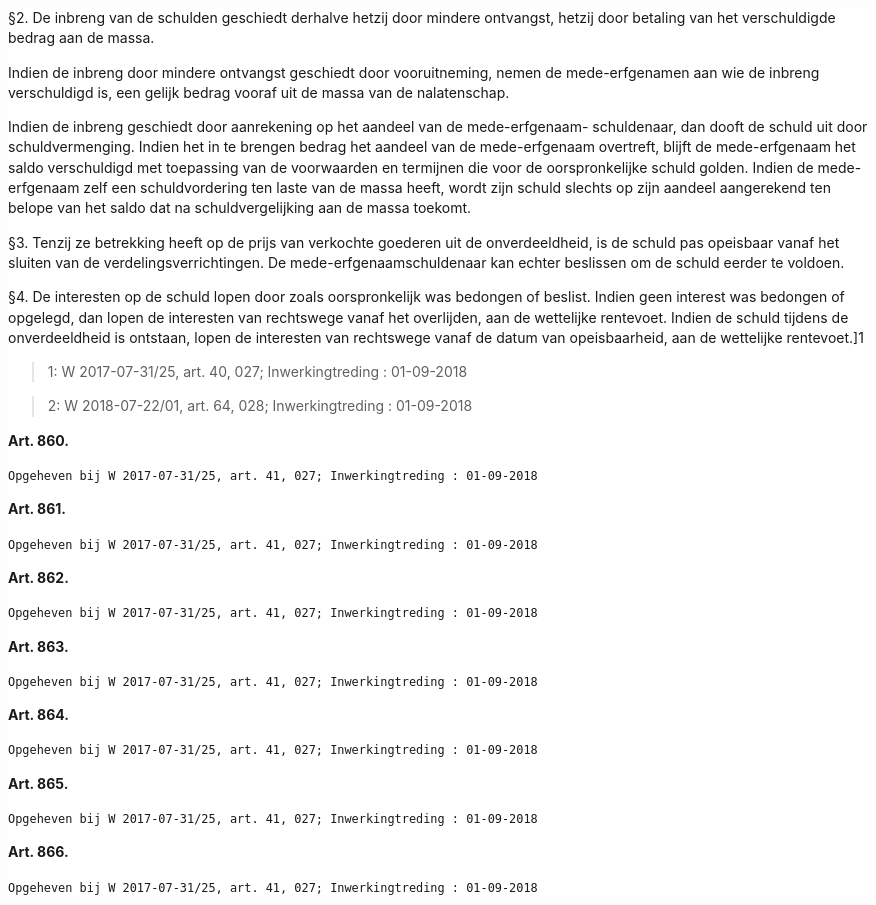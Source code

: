 
§2.  De inbreng van de schulden geschiedt derhalve hetzij door mindere ontvangst, hetzij door betaling van het verschuldigde bedrag aan de massa.

Indien de inbreng door mindere ontvangst geschiedt door vooruitneming, nemen de mede-erfgenamen aan wie de inbreng verschuldigd is, een gelijk bedrag vooraf uit de massa van de nalatenschap.

Indien de inbreng geschiedt door aanrekening op het aandeel van de mede-erfgenaam- schuldenaar, dan dooft de schuld uit door schuldvermenging. Indien het in te brengen bedrag het aandeel van de mede-erfgenaam overtreft, blijft de mede-erfgenaam het saldo verschuldigd met toepassing van de voorwaarden en termijnen die voor de oorspronkelijke schuld golden. Indien de mede-erfgenaam zelf een schuldvordering ten laste van de massa heeft, wordt zijn schuld slechts op zijn aandeel aangerekend ten belope van het saldo dat na schuldvergelijking aan de massa toekomt.


§3.  Tenzij ze betrekking heeft op de prijs van verkochte goederen uit de onverdeeldheid, is de schuld pas opeisbaar vanaf het sluiten van de verdelingsverrichtingen. De mede-erfgenaamschuldenaar kan echter beslissen om de schuld eerder te voldoen.


§4.  De interesten op de schuld lopen door zoals oorspronkelijk was bedongen of beslist. Indien geen interest was bedongen of opgelegd, dan lopen de interesten van rechtswege vanaf het overlijden, aan de wettelijke rentevoet. Indien de schuld tijdens de onverdeeldheid is ontstaan, lopen de interesten van rechtswege vanaf de datum van opeisbaarheid, aan de wettelijke rentevoet.]1

> 1: W 2017-07-31/25, art. 40, 027; Inwerkingtreding : 01-09-2018


> 2: W 2018-07-22/01, art. 64, 028; Inwerkingtreding : 01-09-2018



**Art. 860.**

`Opgeheven bij W 2017-07-31/25, art. 41, 027; Inwerkingtreding : 01-09-2018` 


**Art. 861.**

`Opgeheven bij W 2017-07-31/25, art. 41, 027; Inwerkingtreding : 01-09-2018` 


**Art. 862.**

`Opgeheven bij W 2017-07-31/25, art. 41, 027; Inwerkingtreding : 01-09-2018` 


**Art. 863.**

`Opgeheven bij W 2017-07-31/25, art. 41, 027; Inwerkingtreding : 01-09-2018` 


**Art. 864.**

`Opgeheven bij W 2017-07-31/25, art. 41, 027; Inwerkingtreding : 01-09-2018` 


**Art. 865.**

`Opgeheven bij W 2017-07-31/25, art. 41, 027; Inwerkingtreding : 01-09-2018` 


**Art. 866.**

`Opgeheven bij W 2017-07-31/25, art. 41, 027; Inwerkingtreding : 01-09-2018` 
